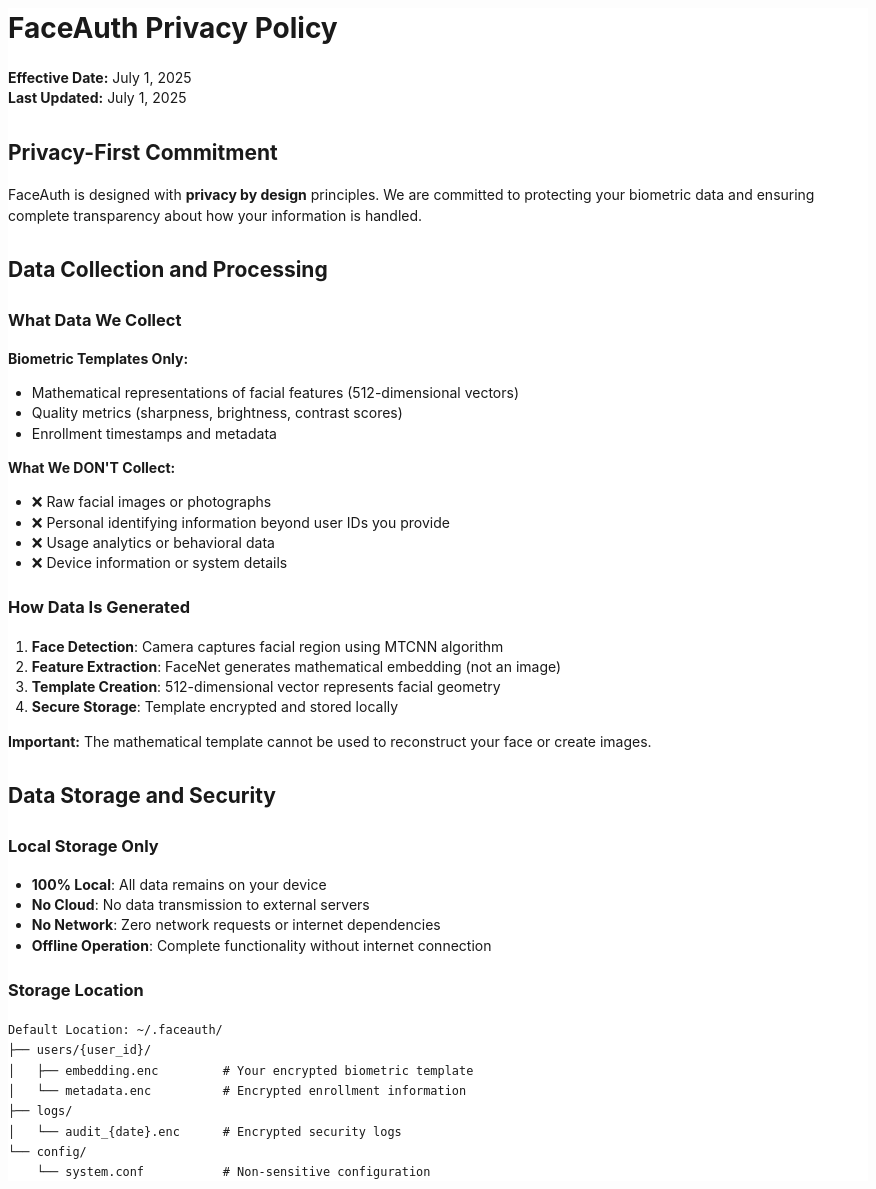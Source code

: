 # FaceAuth Privacy Policy

**Effective Date:** July 1, 2025  
**Last Updated:** July 1, 2025

## Privacy-First Commitment

FaceAuth is designed with **privacy by design** principles. We are committed to protecting your biometric data and ensuring complete transparency about how your information is handled.

## Data Collection and Processing

### What Data We Collect

**Biometric Templates Only:**
- Mathematical representations of facial features (512-dimensional vectors)
- Quality metrics (sharpness, brightness, contrast scores)
- Enrollment timestamps and metadata

**What We DON'T Collect:**
- ❌ Raw facial images or photographs
- ❌ Personal identifying information beyond user IDs you provide
- ❌ Usage analytics or behavioral data
- ❌ Device information or system details

### How Data Is Generated

1. **Face Detection**: Camera captures facial region using MTCNN algorithm
2. **Feature Extraction**: FaceNet generates mathematical embedding (not an image)
3. **Template Creation**: 512-dimensional vector represents facial geometry
4. **Secure Storage**: Template encrypted and stored locally

**Important:** The mathematical template cannot be used to reconstruct your face or create images.

## Data Storage and Security

### Local Storage Only

- **100% Local**: All data remains on your device
- **No Cloud**: No data transmission to external servers
- **No Network**: Zero network requests or internet dependencies
- **Offline Operation**: Complete functionality without internet connection

### Storage Location

```
Default Location: ~/.faceauth/
├── users/{user_id}/
│   ├── embedding.enc         # Your encrypted biometric template
│   └── metadata.enc          # Encrypted enrollment information
├── logs/
│   └── audit_{date}.enc      # Encrypted security logs
└── config/
    └── system.conf           # Non-sensitive configuration
```
